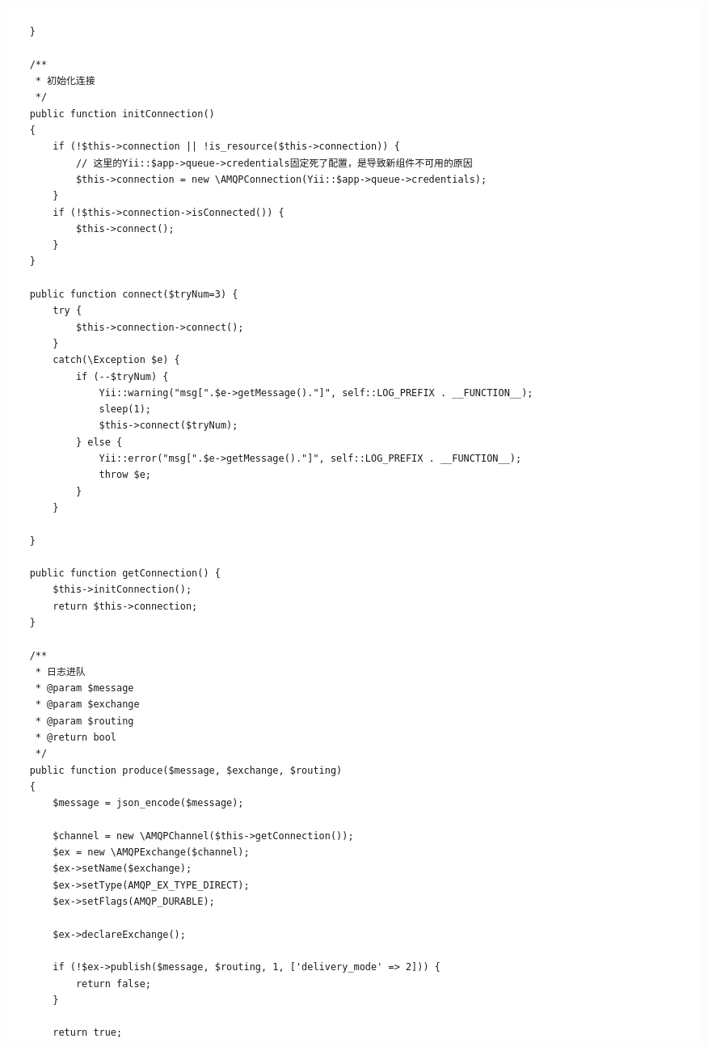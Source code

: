 ```

    }

    /**
     * 初始化连接
     */
    public function initConnection()
    {
        if (!$this->connection || !is_resource($this->connection)) {
            // 这里的Yii::$app->queue->credentials固定死了配置，是导致新组件不可用的原因
            $this->connection = new \AMQPConnection(Yii::$app->queue->credentials);
        }
        if (!$this->connection->isConnected()) {
            $this->connect();
        }
    }

    public function connect($tryNum=3) {
        try {
            $this->connection->connect();
        }
        catch(\Exception $e) {
            if (--$tryNum) {
                Yii::warning("msg[".$e->getMessage()."]", self::LOG_PREFIX . __FUNCTION__);
                sleep(1);
                $this->connect($tryNum);
            } else {
                Yii::error("msg[".$e->getMessage()."]", self::LOG_PREFIX . __FUNCTION__);
                throw $e;
            }
        }

    }
    
    public function getConnection() {
        $this->initConnection();
        return $this->connection;
    }

    /**
     * 日志进队
     * @param $message
     * @param $exchange
     * @param $routing
     * @return bool
     */
    public function produce($message, $exchange, $routing)
    {
        $message = json_encode($message);

        $channel = new \AMQPChannel($this->getConnection());
        $ex = new \AMQPExchange($channel);
        $ex->setName($exchange);
        $ex->setType(AMQP_EX_TYPE_DIRECT);
        $ex->setFlags(AMQP_DURABLE);

        $ex->declareExchange();

        if (!$ex->publish($message, $routing, 1, ['delivery_mode' => 2])) {
            return false;
        }

        return true;
```